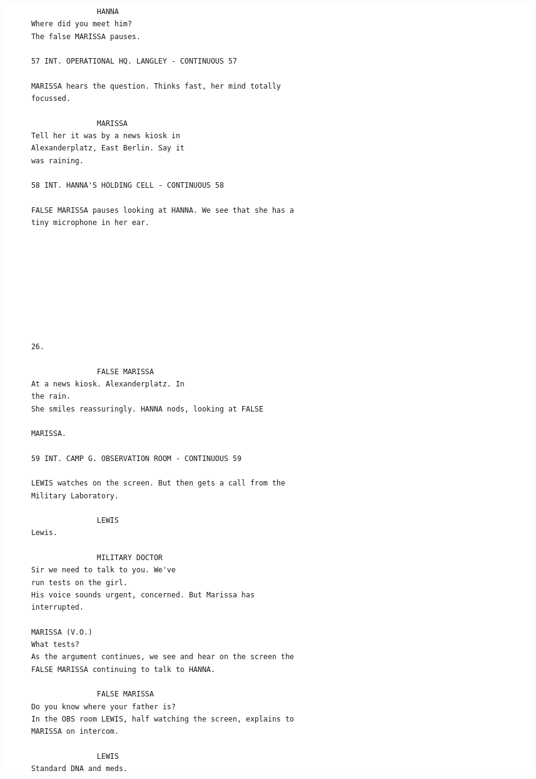                          HANNA
          Where did you meet him?
          The false MARISSA pauses.

          57 INT. OPERATIONAL HQ. LANGLEY - CONTINUOUS 57

          MARISSA hears the question. Thinks fast, her mind totally
          focussed.

                         MARISSA
          Tell her it was by a news kiosk in
          Alexanderplatz, East Berlin. Say it
          was raining.

          58 INT. HANNA'S HOLDING CELL - CONTINUOUS 58

          FALSE MARISSA pauses looking at HANNA. We see that she has a
          tiny microphone in her ear.

                         

                         

                         

                         

          26.

                         FALSE MARISSA
          At a news kiosk. Alexanderplatz. In
          the rain.
          She smiles reassuringly. HANNA nods, looking at FALSE

          MARISSA.

          59 INT. CAMP G. OBSERVATION ROOM - CONTINUOUS 59

          LEWIS watches on the screen. But then gets a call from the
          Military Laboratory.

                         LEWIS
          Lewis.

                         MILITARY DOCTOR
          Sir we need to talk to you. We've
          run tests on the girl.
          His voice sounds urgent, concerned. But Marissa has
          interrupted.

          MARISSA (V.O.)
          What tests?
          As the argument continues, we see and hear on the screen the
          FALSE MARISSA continuing to talk to HANNA.

                         FALSE MARISSA
          Do you know where your father is?
          In the OBS room LEWIS, half watching the screen, explains to
          MARISSA on intercom.

                         LEWIS
          Standard DNA and meds.
